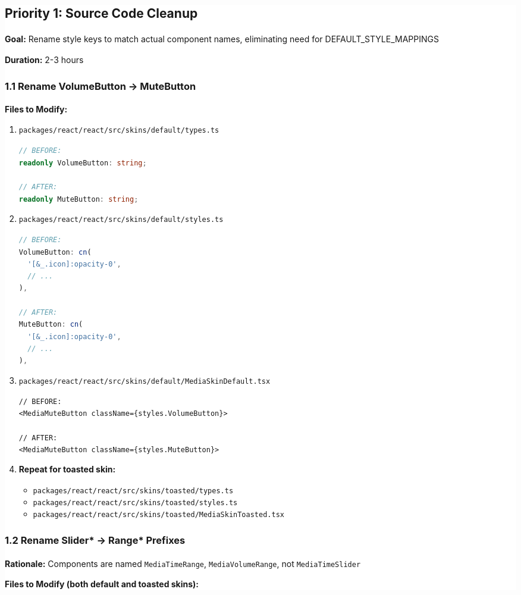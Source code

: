 
## Priority 1: Source Code Cleanup

**Goal:** Rename style keys to match actual component names, eliminating need for DEFAULT_STYLE_MAPPINGS

**Duration:** 2-3 hours

### 1.1 Rename VolumeButton → MuteButton

**Files to Modify:**

1. `packages/react/react/src/skins/default/types.ts`
   ```typescript
   // BEFORE:
   readonly VolumeButton: string;

   // AFTER:
   readonly MuteButton: string;
   ```

2. `packages/react/react/src/skins/default/styles.ts`
   ```typescript
   // BEFORE:
   VolumeButton: cn(
     '[&_.icon]:opacity-0',
     // ...
   ),

   // AFTER:
   MuteButton: cn(
     '[&_.icon]:opacity-0',
     // ...
   ),
   ```

3. `packages/react/react/src/skins/default/MediaSkinDefault.tsx`
   ```tsx
   // BEFORE:
   <MediaMuteButton className={styles.VolumeButton}>

   // AFTER:
   <MediaMuteButton className={styles.MuteButton}>
   ```

4. **Repeat for toasted skin:**
   - `packages/react/react/src/skins/toasted/types.ts`
   - `packages/react/react/src/skins/toasted/styles.ts`
   - `packages/react/react/src/skins/toasted/MediaSkinToasted.tsx`

### 1.2 Rename Slider* → Range* Prefixes

**Rationale:** Components are named `MediaTimeRange`, `MediaVolumeRange`, not `MediaTimeSlider`

**Files to Modify (both default and toasted skins):**
